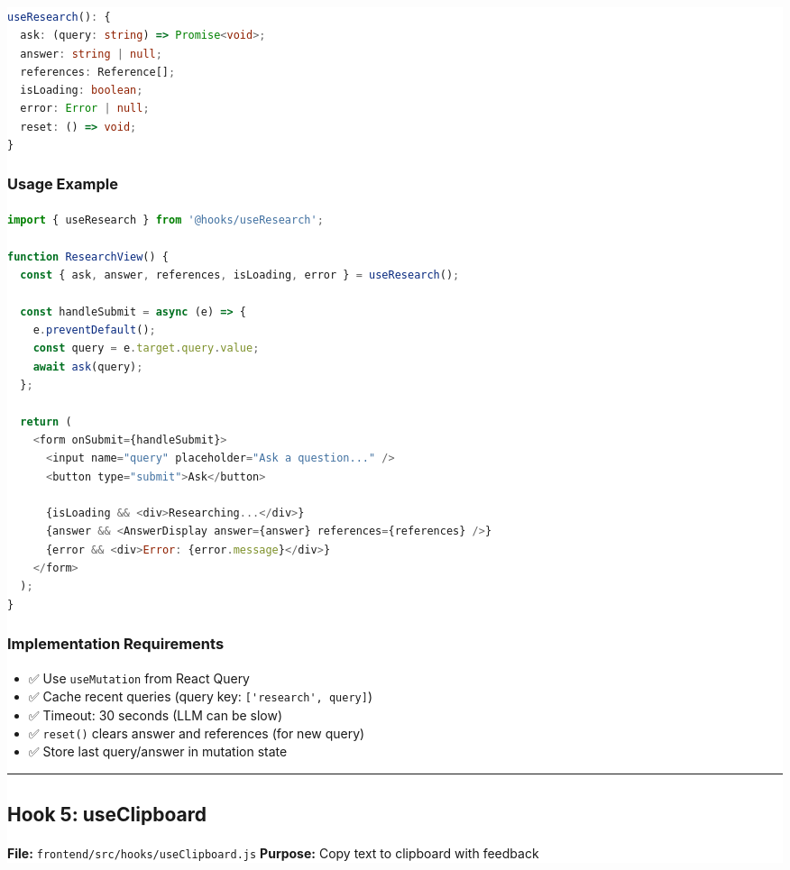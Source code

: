 ```typescript
useResearch(): {
  ask: (query: string) => Promise<void>;
  answer: string | null;
  references: Reference[];
  isLoading: boolean;
  error: Error | null;
  reset: () => void;
}
```

### Usage Example

```javascript
import { useResearch } from '@hooks/useResearch';

function ResearchView() {
  const { ask, answer, references, isLoading, error } = useResearch();

  const handleSubmit = async (e) => {
    e.preventDefault();
    const query = e.target.query.value;
    await ask(query);
  };

  return (
    <form onSubmit={handleSubmit}>
      <input name="query" placeholder="Ask a question..." />
      <button type="submit">Ask</button>

      {isLoading && <div>Researching...</div>}
      {answer && <AnswerDisplay answer={answer} references={references} />}
      {error && <div>Error: {error.message}</div>}
    </form>
  );
}
```

### Implementation Requirements

- ✅ Use `useMutation` from React Query
- ✅ Cache recent queries (query key: `['research', query]`)
- ✅ Timeout: 30 seconds (LLM can be slow)
- ✅ `reset()` clears answer and references (for new query)
- ✅ Store last query/answer in mutation state

---

## Hook 5: useClipboard

**File:** `frontend/src/hooks/useClipboard.js`
**Purpose:** Copy text to clipboard with feedback
